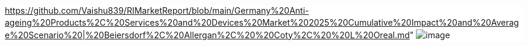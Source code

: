 <a href=https://github.com/Vaishu839/RIMarketReport/blob/main/Germany%20Anti-ageing%20Products%2C%20Services%20and%20Devices%20Market%202025%20Cumulative%20Impact%20and%20Average%20Scenario%20|%20Beiersdorf%2C%20Allergan%2C%20%20Coty%2C%20%20L%20Oreal.md>https://github.com/Vaishu839/RIMarketReport/blob/main/Germany%20Anti-ageing%20Products%2C%20Services%20and%20Devices%20Market%202025%20Cumulative%20Impact%20and%20Average%20Scenario%20|%20Beiersdorf%2C%20Allergan%2C%20%20Coty%2C%20%20L%20Oreal.md</a>"
![image](https://github.com/user-attachments/assets/7bd988d0-bc85-4bec-9bf3-f513d4d551aa)
